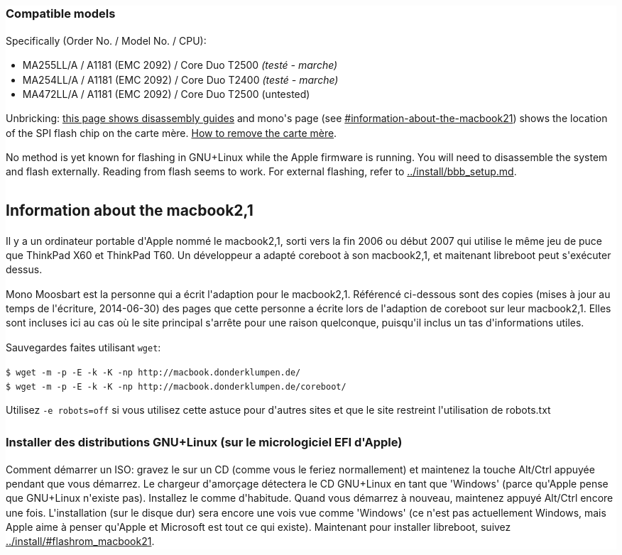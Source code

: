 ### Compatible models

Specifically (Order No. / Model No. / CPU):

-   MA255LL/A / A1181 (EMC 2092) / Core Duo T2500 *(testé - marche)*
-   MA254LL/A / A1181 (EMC 2092) / Core Duo T2400 *(testé - marche)*
-   MA472LL/A / A1181 (EMC 2092) / Core Duo T2500 (untested)

Unbricking: [this page shows disassembly
guides](https://www.ifixit.com/Device/MacBook_Core_2_Duo) and mono's
page (see [\#information-about-the-macbook21](#information-about-the-macbook21))
shows the location of the SPI flash chip on the carte mère. [How to remove the carte mère](https://www.ifixit.com/Guide/MacBook+Core+2+Duo+PRAM+Battery+Replacement/529).

No method is yet known for flashing in GNU+Linux while the Apple
firmware is running. You will need to disassemble the system and flash
externally. Reading from flash seems to work. For external flashing,
refer to [../install/bbb\_setup.md](../install/bbb_setup.md).

Information about the macbook2,1
--------------------------------

Il y a un ordinateur portable d'Apple nommé le macbook2,1, sorti vers la fin
2006 ou début 2007 qui utilise le même jeu de puce que ThinkPad X60 et
ThinkPad T60. Un développeur a adapté coreboot à son macbook2,1, et maitenant
libreboot peut s'exécuter dessus.

Mono Moosbart est la personne qui a écrit l'adaption pour le macbook2,1.
Référencé ci-dessous sont des copies (mises à jour au temps de l'écriture,
2014-06-30) des pages que cette personne a écrite lors de l'adaption de
coreboot sur leur macbook2,1. Elles sont incluses ici au cas où le site
principal s'arrête pour une raison quelconque, puisqu'il inclus un tas
d'informations utiles.

Sauvegardes faites utilisant `wget`:

    $ wget -m -p -E -k -K -np http://macbook.donderklumpen.de/
    $ wget -m -p -E -k -K -np http://macbook.donderklumpen.de/coreboot/

Utilisez `-e robots=off` si vous utilisez cette astuce pour d'autres sites et
que le site restreint l'utilisation de robots.txt

### Installer des distributions GNU+Linux (sur le micrologiciel EFI d'Apple)

Comment démarrer un ISO:  gravez le sur un CD (comme vous le feriez
normallement) et maintenez la touche Alt/Ctrl appuyée pendant que vous
démarrez.
Le chargeur d'amorçage détectera le CD GNU+Linux en tant que 'Windows' (parce
qu'Apple pense que GNU+Linux n'existe pas). Installez le comme d'habitude.
Quand vous démarrez à nouveau, maintenez appuyé Alt/Ctrl encore une fois.
L'installation (sur le disque dur) sera encore une vois vue comme 'Windows'
(ce n'est pas actuellement Windows, mais Apple aime à penser qu'Apple et
Microsoft est tout ce qui existe).
Maintenant pour installer libreboot, suivez
[../install/\#flashrom\_macbook21](../install/#flashrom_macbook21).
